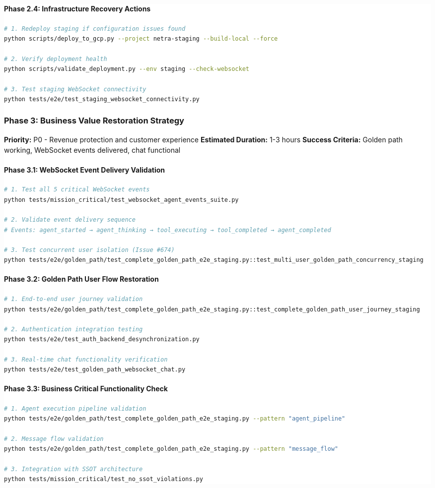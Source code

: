 #### Phase 2.4: Infrastructure Recovery Actions
```bash
# 1. Redeploy staging if configuration issues found
python scripts/deploy_to_gcp.py --project netra-staging --build-local --force

# 2. Verify deployment health
python scripts/validate_deployment.py --env staging --check-websocket

# 3. Test staging WebSocket connectivity
python tests/e2e/test_staging_websocket_connectivity.py
```

### Phase 3: Business Value Restoration Strategy
**Priority:** P0 - Revenue protection and customer experience
**Estimated Duration:** 1-3 hours
**Success Criteria:** Golden path working, WebSocket events delivered, chat functional

#### Phase 3.1: WebSocket Event Delivery Validation
```bash
# 1. Test all 5 critical WebSocket events
python tests/mission_critical/test_websocket_agent_events_suite.py

# 2. Validate event delivery sequence
# Events: agent_started → agent_thinking → tool_executing → tool_completed → agent_completed

# 3. Test concurrent user isolation (Issue #674)
python tests/e2e/golden_path/test_complete_golden_path_e2e_staging.py::test_multi_user_golden_path_concurrency_staging
```

#### Phase 3.2: Golden Path User Flow Restoration
```bash
# 1. End-to-end user journey validation
python tests/e2e/golden_path/test_complete_golden_path_e2e_staging.py::test_complete_golden_path_user_journey_staging

# 2. Authentication integration testing
python tests/e2e/test_auth_backend_desynchronization.py

# 3. Real-time chat functionality verification
python tests/e2e/test_golden_path_websocket_chat.py
```

#### Phase 3.3: Business Critical Functionality Check
```bash
# 1. Agent execution pipeline validation
python tests/e2e/golden_path/test_complete_golden_path_e2e_staging.py --pattern "agent_pipeline"

# 2. Message flow validation
python tests/e2e/golden_path/test_complete_golden_path_e2e_staging.py --pattern "message_flow"

# 3. Integration with SSOT architecture
python tests/mission_critical/test_no_ssot_violations.py
```
